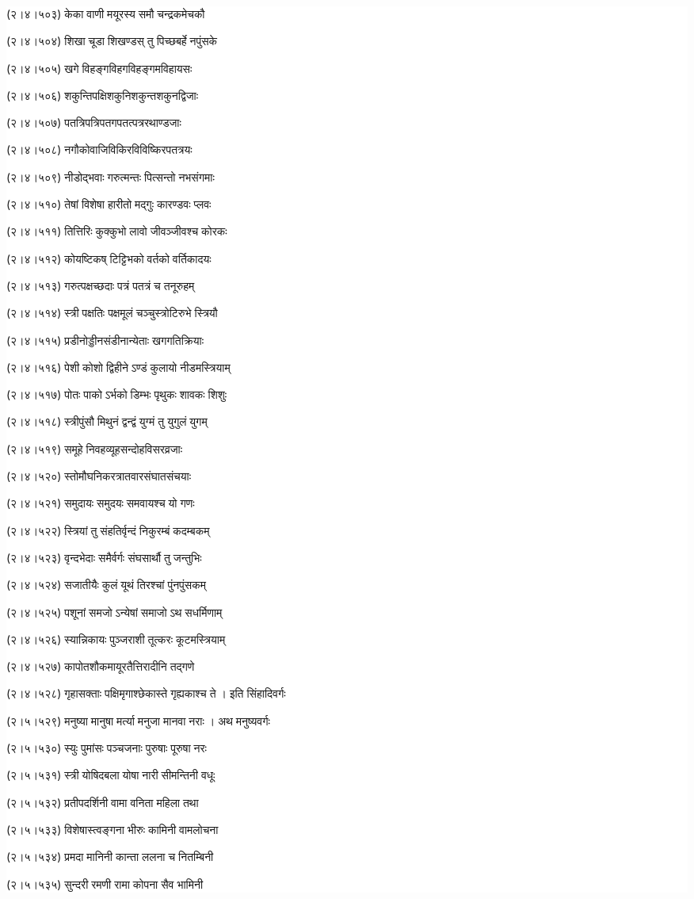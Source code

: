 (२।४।५०३)  केका वाणी मयूरस्य समौ चन्द्रकमेचकौ  
  
(२।४।५०४)  शिखा चूडा शिखण्डस् तु पिच्छबर्हे नपुंसके  
  
(२।४।५०५)  खगे विहङ्गविहगविहङ्गमविहायसः  
  
(२।४।५०६)  शकुन्तिपक्षिशकुनिशकुन्तशकुनद्विजाः  
  
(२।४।५०७)  पतत्रिपत्रिपतगपतत्पत्ररथाण्डजाः  
  
(२।४।५०८)  नगौकोवाजिविकिरविविष्किरपतत्रयः  
  
(२।४।५०९)  नीडोद्भवाः गरुत्मन्तः पित्सन्तो नभसंगमाः  
  
(२।४।५१०)  तेषां विशेषा हारीतो मद्गुः कारण्डवः प्लवः  
  
(२।४।५११)  तित्तिरिः कुक्कुभो लावो जीवञ्जीवश्च कोरकः  
  
(२।४।५१२)  कोयष्टिकष् टिट्टिभको वर्तको वर्तिकादयः  
  
(२।४।५१३)  गरुत्पक्षच्छदाः पत्रं पतत्रं च तनूरुहम्  
  
(२।४।५१४)  स्त्री पक्षतिः पक्षमूलं चञ्चुस्त्रोटिरुभे स्त्रियौ  
  
(२।४।५१५)  प्रडीनोड्डीनसंडीनान्येताः खगगतिक्रियाः  
  
(२।४।५१६)  पेशी कोशो द्विहीने ऽण्डं कुलायो नीडमस्त्रियाम्  
  
(२।४।५१७)  पोतः पाको ऽर्भको डिम्भः पृथुकः शावकः शिशुः  
  
(२।४।५१८)  स्त्रीपुंसौ मिथुनं द्वन्द्वं युग्मं तु युगुलं युगम्  
  
(२।४।५१९)  समूहे निवहव्यूहसन्दोहविसरव्रजाः  
  
(२।४।५२०)  स्तोमौघनिकरत्रातवारसंघातसंचयाः  
  
(२।४।५२१)  समुदायः समुदयः समवायश्च यो गणः  
  
(२।४।५२२)  स्त्रियां तु संहतिर्वृन्दं निकुरम्बं कदम्बकम्  
  
(२।४।५२३)  वृन्दभेदाः समैर्वर्गः संघसार्थौ तु जन्तुभिः  
  
(२।४।५२४)  सजातीयैः कुलं यूथं तिरश्चां पुंनपुंसकम्  
  
(२।४।५२५)  पशूनां समजो ऽन्येषां समाजो ऽथ सधर्मिणाम्  
  
(२।४।५२६)  स्यान्निकायः पुञ्जराशी तूत्करः कूटमस्त्रियाम्  
  
(२।४।५२७)  कापोतशौकमायूरतैत्तिरादीनि तद्गणे  
  
(२।४।५२८)  गृहासक्ताः पक्षिमृगाश्छेकास्ते गृह्यकाश्च ते    । इति सिंहादिवर्गः  
  
(२।५।५२९)  मनुष्या मानुषा मर्त्या मनुजा मानवा नराः   । अथ मनुष्यवर्गः  
  
(२।५।५३०)  स्युः पुमांसः पञ्चजनाः पुरुषाः पूरुषा नरः  
  
(२।५।५३१)  स्त्री योषिदबला योषा नारी सीमन्तिनी वधूः  
  
(२।५।५३२)  प्रतीपदर्शिनी वामा वनिता महिला तथा  
  
(२।५।५३३)  विशेषास्त्वङ्गना भीरुः कामिनी वामलोचना  
  
(२।५।५३४)  प्रमदा मानिनी कान्ता ललना च नितम्बिनी  
  
(२।५।५३५)  सुन्दरी रमणी रामा कोपना सैव भामिनी  
  